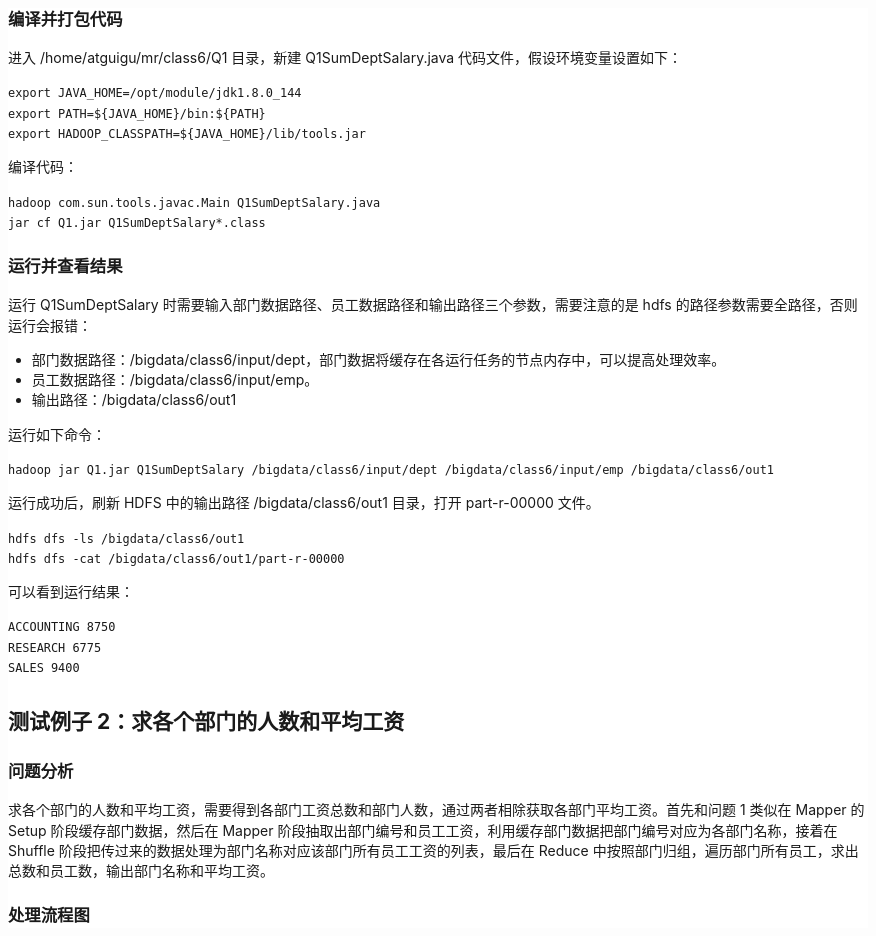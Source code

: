### 编译并打包代码

进入 /home/atguigu/mr/class6/Q1 目录，新建 Q1SumDeptSalary.java 代码文件，假设环境变量设置如下：

```
export JAVA_HOME=/opt/module/jdk1.8.0_144
export PATH=${JAVA_HOME}/bin:${PATH}
export HADOOP_CLASSPATH=${JAVA_HOME}/lib/tools.jar
```

编译代码：

```
hadoop com.sun.tools.javac.Main Q1SumDeptSalary.java
jar cf Q1.jar Q1SumDeptSalary*.class
```

### 运行并查看结果

运行 Q1SumDeptSalary 时需要输入部门数据路径、员工数据路径和输出路径三个参数，需要注意的是 hdfs 的路径参数需要全路径，否则运行会报错：

- 部门数据路径：/bigdata/class6/input/dept，部门数据将缓存在各运行任务的节点内存中，可以提高处理效率。
- 员工数据路径：/bigdata/class6/input/emp。
- 输出路径：/bigdata/class6/out1

运行如下命令：

```
hadoop jar Q1.jar Q1SumDeptSalary /bigdata/class6/input/dept /bigdata/class6/input/emp /bigdata/class6/out1
```

运行成功后，刷新 HDFS 中的输出路径 /bigdata/class6/out1 目录，打开 part-r-00000 文件。

```
hdfs dfs -ls /bigdata/class6/out1
hdfs dfs -cat /bigdata/class6/out1/part-r-00000
```

可以看到运行结果：

```
ACCOUNTING 8750
RESEARCH 6775
SALES 9400
```

## 测试例子 2：求各个部门的人数和平均工资

### 问题分析

求各个部门的人数和平均工资，需要得到各部门工资总数和部门人数，通过两者相除获取各部门平均工资。首先和问题 1 类似在 Mapper 的 Setup 阶段缓存部门数据，然后在 Mapper 阶段抽取出部门编号和员工工资，利用缓存部门数据把部门编号对应为各部门名称，接着在 Shuffle 阶段把传过来的数据处理为部门名称对应该部门所有员工工资的列表，最后在 Reduce 中按照部门归组，遍历部门所有员工，求出总数和员工数，输出部门名称和平均工资。

### 处理流程图
